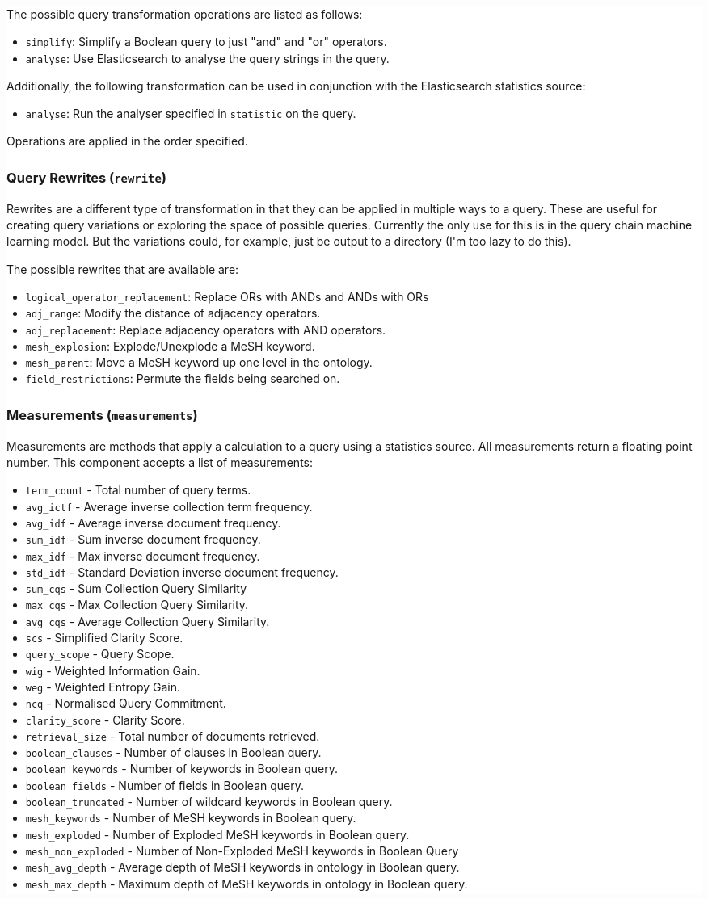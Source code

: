 The possible query transformation operations are listed as follows:

 - `simplify`: Simplify a Boolean query to just "and" and "or" operators.
 - `analyse`: Use Elasticsearch to analyse the query strings in the query.

Additionally, the following transformation can be used in conjunction with the Elasticsearch statistics source:

 - `analyse`: Run the analyser specified in `statistic` on the query.

Operations are applied in the order specified.

### Query Rewrites (`rewrite`)

Rewrites are a different type of transformation in that they can be applied in multiple ways to a query. These are useful for creating query variations or exploring the space of possible queries. Currently the only use for this is in the query chain machine learning model. But the variations could, for example, just be output to a directory (I'm too lazy to do this).

The possible rewrites that are available are:

 - `logical_operator_replacement`: Replace ORs with ANDs and ANDs with ORs
 - `adj_range`: Modify the distance of adjacency operators.
 - `adj_replacement`: Replace adjacency operators with AND operators.
 - `mesh_explosion`: Explode/Unexplode a MeSH keyword.
 - `mesh_parent`: Move a MeSH keyword up one level in the ontology.
 - `field_restrictions`: Permute the fields being searched on.

### Measurements (`measurements`)

Measurements are methods that apply a calculation to a query using a statistics source. All measurements return a
floating point number. This component accepts a list of measurements:

 - `term_count` - Total number of query terms.
 - `avg_ictf` - Average inverse collection term frequency.
 - `avg_idf` - Average inverse document frequency.
 - `sum_idf` - Sum inverse document frequency.
 - `max_idf` - Max inverse document frequency.
 - `std_idf` - Standard Deviation inverse document frequency.
 - `sum_cqs` - Sum Collection Query Similarity
 - `max_cqs` - Max Collection Query Similarity.
 - `avg_cqs` - Average Collection Query Similarity.
 - `scs` - Simplified Clarity Score.
 - `query_scope` - Query Scope.
 - `wig` - Weighted Information Gain.
 - `weg` - Weighted Entropy Gain.
 - `ncq` - Normalised Query Commitment.
 - `clarity_score` - Clarity Score.
 - `retrieval_size` - Total number of documents retrieved.
 - `boolean_clauses` - Number of clauses in Boolean query.
 - `boolean_keywords` - Number of keywords in Boolean query.
 - `boolean_fields` - Number of fields in Boolean query.
 - `boolean_truncated` - Number of wildcard keywords in Boolean query.
 - `mesh_keywords` - Number of MeSH keywords in Boolean query.
 - `mesh_exploded` - Number of Exploded MeSH keywords in Boolean query.
 - `mesh_non_exploded` - Number of Non-Exploded MeSH keywords in Boolean Query
 -  `mesh_avg_depth` - Average depth of MeSH keywords in ontology in Boolean query.
 -  `mesh_max_depth` - Maximum depth of MeSH keywords in ontology in Boolean query.
